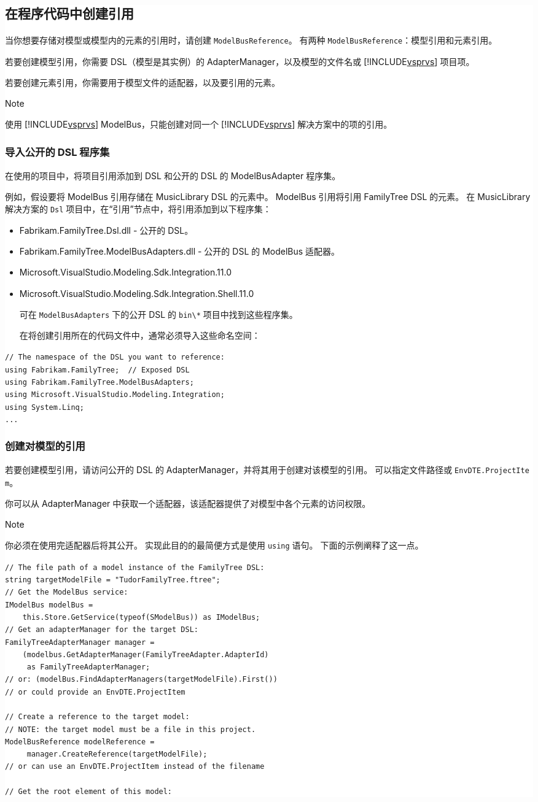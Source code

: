 ## <a name="creating-references-in-program-code"></a>在程序代码中创建引用
 当你想要存储对模型或模型内的元素的引用时，请创建 `ModelBusReference`。 有两种 `ModelBusReference`：模型引用和元素引用。

 若要创建模型引用，你需要 DSL（模型是其实例）的 AdapterManager，以及模型的文件名或 [!INCLUDE[vsprvs](../includes/vsprvs-md.md)] 项目项。

 若要创建元素引用，你需要用于模型文件的适配器，以及要引用的元素。

> [!NOTE]
> 使用 [!INCLUDE[vsprvs](../includes/vsprvs-md.md)] ModelBus，只能创建对同一个 [!INCLUDE[vsprvs](../includes/vsprvs-md.md)] 解决方案中的项的引用。

### <a name="import-the-exposed-dsl-assemblies"></a>导入公开的 DSL 程序集
 在使用的项目中，将项目引用添加到 DSL 和公开的 DSL 的 ModelBusAdapter 程序集。

 例如，假设要将 ModelBus 引用存储在 MusicLibrary DSL 的元素中。 ModelBus 引用将引用 FamilyTree DSL 的元素。 在 MusicLibrary 解决方案的 `Dsl` 项目中，在“引用”节点中，将引用添加到以下程序集：

- Fabrikam.FamilyTree.Dsl.dll - 公开的 DSL。

- Fabrikam.FamilyTree.ModelBusAdapters.dll - 公开的 DSL 的 ModelBus 适配器。

- Microsoft.VisualStudio.Modeling.Sdk.Integration.11.0

- Microsoft.VisualStudio.Modeling.Sdk.Integration.Shell.11.0

  可在 `ModelBusAdapters` 下的公开 DSL 的 `bin\*` 项目中找到这些程序集。

  在将创建引用所在的代码文件中，通常必须导入这些命名空间：

```
// The namespace of the DSL you want to reference:
using Fabrikam.FamilyTree;  // Exposed DSL
using Fabrikam.FamilyTree.ModelBusAdapters;
using Microsoft.VisualStudio.Modeling.Integration;
using System.Linq;
...
```

### <a name="to-create-a-reference-to-a-model"></a>创建对模型的引用
 若要创建模型引用，请访问公开的 DSL 的 AdapterManager，并将其用于创建对该模型的引用。 可以指定文件路径或 `EnvDTE.ProjectItem`。

 你可以从 AdapterManager 中获取一个适配器，该适配器提供了对模型中各个元素的访问权限。

> [!NOTE]
> 你必须在使用完适配器后将其公开。 实现此目的的最简便方式是使用 `using` 语句。 下面的示例阐释了这一点。

```
// The file path of a model instance of the FamilyTree DSL:
string targetModelFile = "TudorFamilyTree.ftree";
// Get the ModelBus service:
IModelBus modelBus =
    this.Store.GetService(typeof(SModelBus)) as IModelBus;
// Get an adapterManager for the target DSL:
FamilyTreeAdapterManager manager =
    (modelbus.GetAdapterManager(FamilyTreeAdapter.AdapterId)
     as FamilyTreeAdapterManager;
// or: (modelBus.FindAdapterManagers(targetModelFile).First())
// or could provide an EnvDTE.ProjectItem

// Create a reference to the target model:
// NOTE: the target model must be a file in this project.
ModelBusReference modelReference =
     manager.CreateReference(targetModelFile);
// or can use an EnvDTE.ProjectItem instead of the filename

// Get the root element of this model:
```